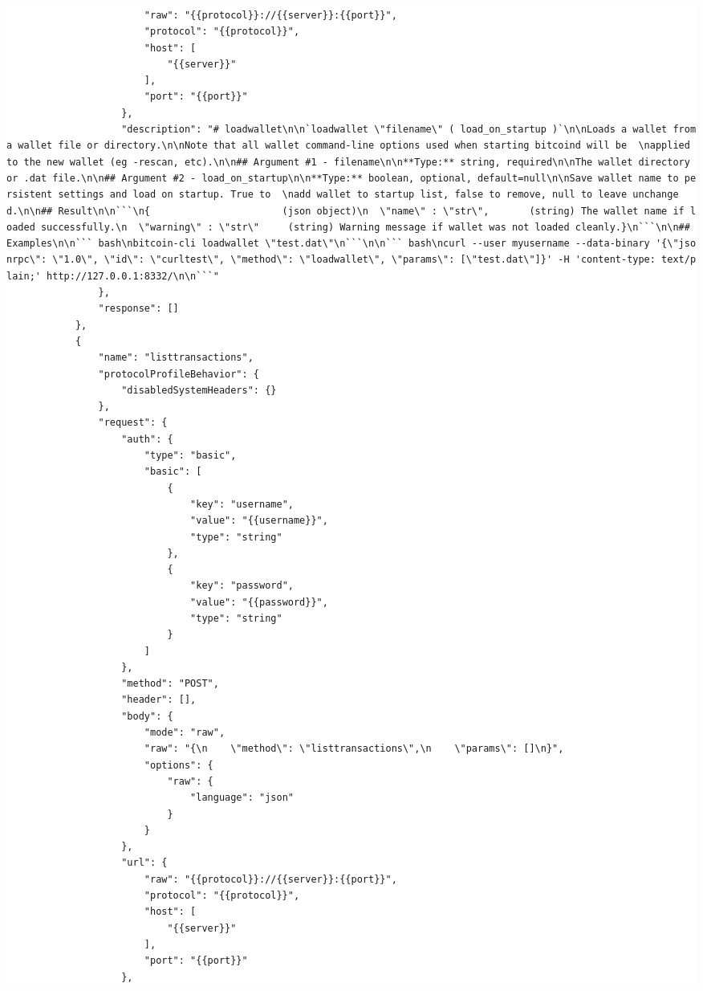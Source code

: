 							"raw": "{{protocol}}://{{server}}:{{port}}",
							"protocol": "{{protocol}}",
							"host": [
								"{{server}}"
							],
							"port": "{{port}}"
						},
						"description": "# loadwallet\n\n`loadwallet \"filename\" ( load_on_startup )`\n\nLoads a wallet from a wallet file or directory.\n\nNote that all wallet command-line options used when starting bitcoind will be  \napplied to the new wallet (eg -rescan, etc).\n\n## Argument #1 - filename\n\n**Type:** string, required\n\nThe wallet directory or .dat file.\n\n## Argument #2 - load_on_startup\n\n**Type:** boolean, optional, default=null\n\nSave wallet name to persistent settings and load on startup. True to  \nadd wallet to startup list, false to remove, null to leave unchanged.\n\n## Result\n\n```\n{                       (json object)\n  \"name\" : \"str\",       (string) The wallet name if loaded successfully.\n  \"warning\" : \"str\"     (string) Warning message if wallet was not loaded cleanly.}\n```\n\n## Examples\n\n``` bash\nbitcoin-cli loadwallet \"test.dat\"\n```\n\n``` bash\ncurl --user myusername --data-binary '{\"jsonrpc\": \"1.0\", \"id\": \"curltest\", \"method\": \"loadwallet\", \"params\": [\"test.dat\"]}' -H 'content-type: text/plain;' http://127.0.0.1:8332/\n\n```"
					},
					"response": []
				},
				{
					"name": "listtransactions",
					"protocolProfileBehavior": {
						"disabledSystemHeaders": {}
					},
					"request": {
						"auth": {
							"type": "basic",
							"basic": [
								{
									"key": "username",
									"value": "{{username}}",
									"type": "string"
								},
								{
									"key": "password",
									"value": "{{password}}",
									"type": "string"
								}
							]
						},
						"method": "POST",
						"header": [],
						"body": {
							"mode": "raw",
							"raw": "{\n    \"method\": \"listtransactions\",\n    \"params\": []\n}",
							"options": {
								"raw": {
									"language": "json"
								}
							}
						},
						"url": {
							"raw": "{{protocol}}://{{server}}:{{port}}",
							"protocol": "{{protocol}}",
							"host": [
								"{{server}}"
							],
							"port": "{{port}}"
						},